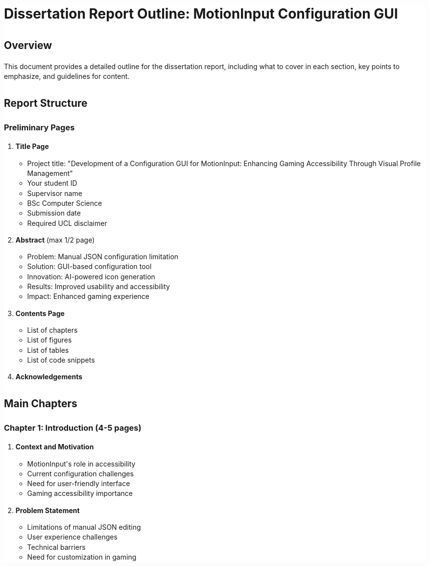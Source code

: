# Dissertation Report Outline: MotionInput Configuration GUI

## Overview
This document provides a detailed outline for the dissertation report, including what to cover in each section, key points to emphasize, and guidelines for content.

## Report Structure

### Preliminary Pages
1. **Title Page**
   - Project title: "Development of a Configuration GUI for MotionInput: Enhancing Gaming Accessibility Through Visual Profile Management"
   - Your student ID
   - Supervisor name
   - BSc Computer Science
   - Submission date
   - Required UCL disclaimer

2. **Abstract** (max 1/2 page)
   - Problem: Manual JSON configuration limitation
   - Solution: GUI-based configuration tool
   - Innovation: AI-powered icon generation
   - Results: Improved usability and accessibility
   - Impact: Enhanced gaming experience

3. **Contents Page**
   - List of chapters
   - List of figures
   - List of tables
   - List of code snippets

4. **Acknowledgements**

## Main Chapters

### Chapter 1: Introduction (4-5 pages)
1. **Context and Motivation**
   - MotionInput's role in accessibility
   - Current configuration challenges
   - Need for user-friendly interface
   - Gaming accessibility importance

2. **Problem Statement**
   - Limitations of manual JSON editing
   - User experience challenges
   - Technical barriers
   - Need for customization in gaming
